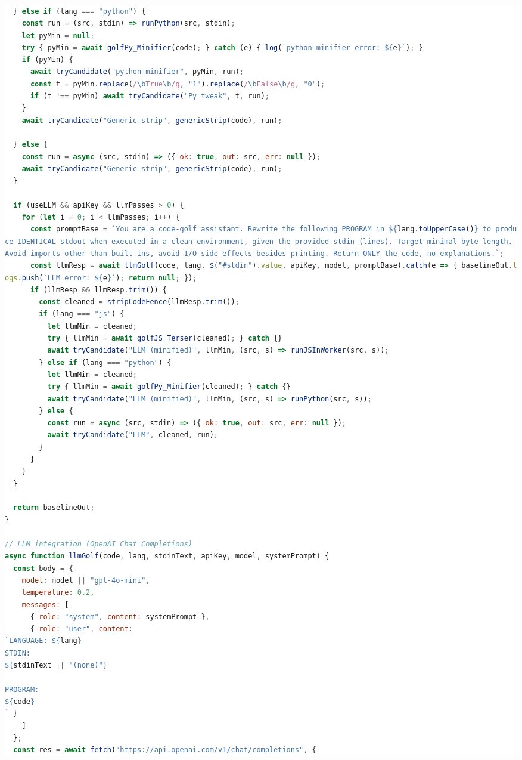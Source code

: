 ```javascript
  } else if (lang === "python") {
    const run = (src, stdin) => runPython(src, stdin);
    let pyMin = null;
    try { pyMin = await golfPy_Minifier(code); } catch (e) { log(`python-minifier error: ${e}`); }
    if (pyMin) {
      await tryCandidate("python-minifier", pyMin, run);
      const t = pyMin.replace(/\bTrue\b/g, "1").replace(/\bFalse\b/g, "0");
      if (t !== pyMin) await tryCandidate("Py tweak", t, run);
    }
    await tryCandidate("Generic strip", genericStrip(code), run);

  } else {
    const run = async (src, stdin) => ({ ok: true, out: src, err: null });
    await tryCandidate("Generic strip", genericStrip(code), run);
  }

  if (useLLM && apiKey && llmPasses > 0) {
    for (let i = 0; i < llmPasses; i++) {
      const promptBase = `You are a code-golf assistant. Rewrite the following PROGRAM in ${lang.toUpperCase()} to produce IDENTICAL stdout when executed in a clean environment, given the provided stdin (lines). Target minimal byte length. Avoid imports other than built-ins, avoid I/O side effects besides printing. Return ONLY the code, no explanations.`;
      const llmResp = await llmGolf(code, lang, $("#stdin").value, apiKey, model, promptBase).catch(e => { baselineOut.logs.push(`LLM error: ${e}`); return null; });
      if (llmResp && llmResp.trim()) {
        const cleaned = stripCodeFence(llmResp.trim());
        if (lang === "js") {
          let llmMin = cleaned;
          try { llmMin = await golfJS_Terser(cleaned); } catch {}
          await tryCandidate("LLM (minified)", llmMin, (src, s) => runJSInWorker(src, s));
        } else if (lang === "python") {
          let llmMin = cleaned;
          try { llmMin = await golfPy_Minifier(cleaned); } catch {}
          await tryCandidate("LLM (minified)", llmMin, (src, s) => runPython(src, s));
        } else {
          const run = async (src, stdin) => ({ ok: true, out: src, err: null });
          await tryCandidate("LLM", cleaned, run);
        }
      }
    }
  }

  return baselineOut;
}

// LLM integration (OpenAI Chat Completions)
async function llmGolf(code, lang, stdinText, apiKey, model, systemPrompt) {
  const body = {
    model: model || "gpt-4o-mini",
    temperature: 0.2,
    messages: [
      { role: "system", content: systemPrompt },
      { role: "user", content:
`LANGUAGE: ${lang}
STDIN:
${stdinText || "(none)"}

PROGRAM:
${code}
` }
    ]
  };
  const res = await fetch("https://api.openai.com/v1/chat/completions", {
```